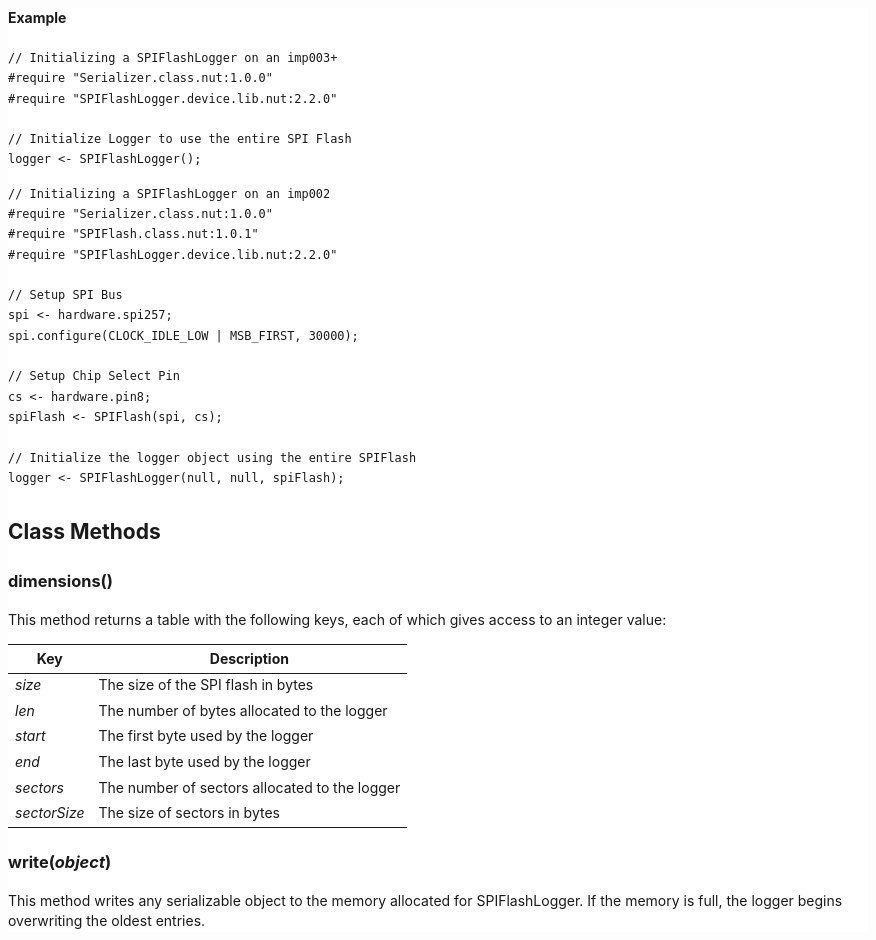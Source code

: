 #### Example ####

```squirrel
// Initializing a SPIFlashLogger on an imp003+
#require "Serializer.class.nut:1.0.0"
#require "SPIFlashLogger.device.lib.nut:2.2.0"

// Initialize Logger to use the entire SPI Flash
logger <- SPIFlashLogger();
```

```squirrel
// Initializing a SPIFlashLogger on an imp002
#require "Serializer.class.nut:1.0.0"
#require "SPIFlash.class.nut:1.0.1"
#require "SPIFlashLogger.device.lib.nut:2.2.0"

// Setup SPI Bus
spi <- hardware.spi257;
spi.configure(CLOCK_IDLE_LOW | MSB_FIRST, 30000);

// Setup Chip Select Pin
cs <- hardware.pin8;
spiFlash <- SPIFlash(spi, cs);

// Initialize the logger object using the entire SPIFlash
logger <- SPIFlashLogger(null, null, spiFlash);
```

## Class Methods ##

### dimensions() ###

This method returns a table with the following keys, each of which gives access to an integer value:

| Key | Description |
| --- | --- |
| *size* | The size of the SPI flash in bytes |
| *len* | The number of bytes allocated to the logger |
| *start* | The first byte used by the logger |
| *end* | The last byte used by the logger |
| *sectors* | The number of sectors allocated to the logger |
| *sectorSize* | The size of sectors in bytes |

### write(*object*) ###

This method writes any serializable object to the memory allocated for SPIFlashLogger. If the memory is full, the logger begins overwriting the oldest entries.
